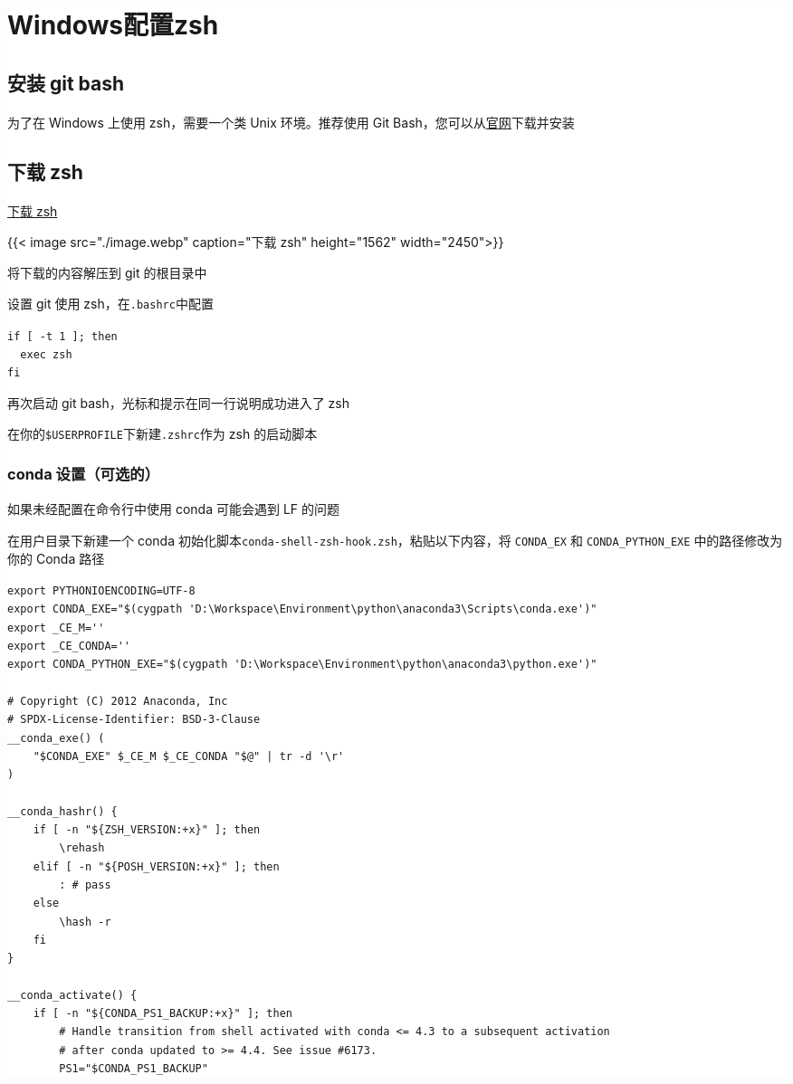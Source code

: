 # Windows配置zsh




## 安装 git bash

为了在 Windows 上使用 zsh，需要一个类 Unix 环境。推荐使用 Git Bash，您可以从[官网](https://gitforwindows.org/)下载并安装

## 下载 zsh

[下载 zsh](https://packages.msys2.org/packages/zsh?repo=msys)

{{< image src="./image.webp" caption="下载 zsh" height="1562" width="2450">}}

将下载的内容解压到 git 的根目录中

设置 git 使用 zsh，在`.bashrc`中配置

```shell
if [ -t 1 ]; then
  exec zsh
fi
```

再次启动 git bash，光标和提示在同一行说明成功进入了 zsh

在你的`$USERPROFILE`下新建`.zshrc`作为 zsh 的启动脚本

```shell

```

### conda 设置（可选的）

如果未经配置在命令行中使用 conda 可能会遇到 LF 的问题

在用户目录下新建一个 conda 初始化脚本`conda-shell-zsh-hook.zsh`，粘贴以下内容，将 `CONDA_EX` 和 `CONDA_PYTHON_EXE` 中的路径修改为你的 Conda 路径

```shell
export PYTHONIOENCODING=UTF-8
export CONDA_EXE="$(cygpath 'D:\Workspace\Environment\python\anaconda3\Scripts\conda.exe')"
export _CE_M=''
export _CE_CONDA=''
export CONDA_PYTHON_EXE="$(cygpath 'D:\Workspace\Environment\python\anaconda3\python.exe')"

# Copyright (C) 2012 Anaconda, Inc
# SPDX-License-Identifier: BSD-3-Clause
__conda_exe() (
    "$CONDA_EXE" $_CE_M $_CE_CONDA "$@" | tr -d '\r'
)

__conda_hashr() {
    if [ -n "${ZSH_VERSION:+x}" ]; then
        \rehash
    elif [ -n "${POSH_VERSION:+x}" ]; then
        : # pass
    else
        \hash -r
    fi
}

__conda_activate() {
    if [ -n "${CONDA_PS1_BACKUP:+x}" ]; then
        # Handle transition from shell activated with conda <= 4.3 to a subsequent activation
        # after conda updated to >= 4.4. See issue #6173.
        PS1="$CONDA_PS1_BACKUP"
```